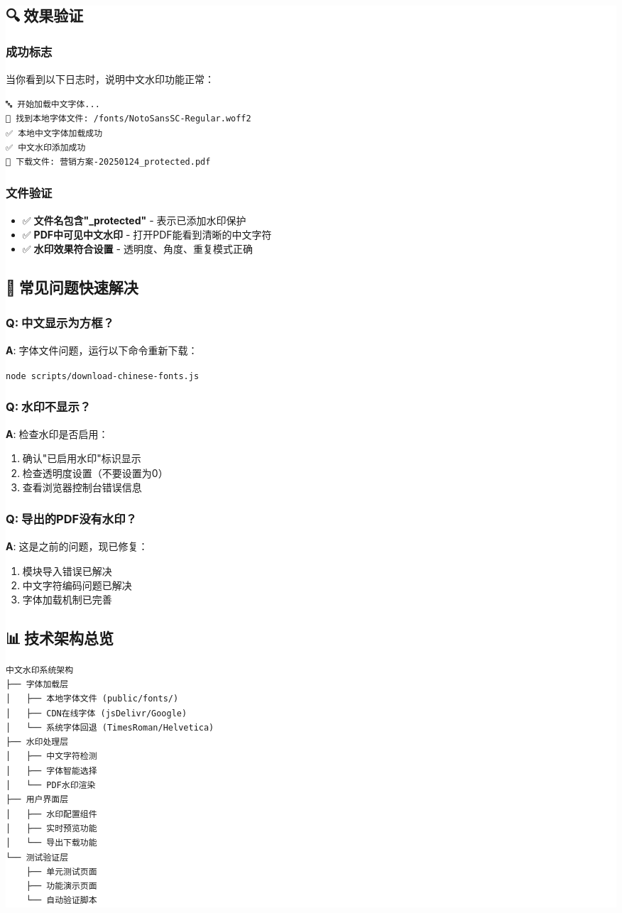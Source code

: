 ## 🔍 效果验证

### 成功标志
当你看到以下日志时，说明中文水印功能正常：

```
🔤 开始加载中文字体...
📁 找到本地字体文件: /fonts/NotoSansSC-Regular.woff2
✅ 本地中文字体加载成功
✅ 中文水印添加成功
📄 下载文件: 营销方案-20250124_protected.pdf
```

### 文件验证
- ✅ **文件名包含"_protected"** - 表示已添加水印保护
- ✅ **PDF中可见中文水印** - 打开PDF能看到清晰的中文字符
- ✅ **水印效果符合设置** - 透明度、角度、重复模式正确

## 🚨 常见问题快速解决

### Q: 中文显示为方框？
**A**: 字体文件问题，运行以下命令重新下载：
```bash
node scripts/download-chinese-fonts.js
```

### Q: 水印不显示？
**A**: 检查水印是否启用：
1. 确认"已启用水印"标识显示
2. 检查透明度设置（不要设置为0）
3. 查看浏览器控制台错误信息

### Q: 导出的PDF没有水印？
**A**: 这是之前的问题，现已修复：
1. 模块导入错误已解决
2. 中文字符编码问题已解决
3. 字体加载机制已完善

## 📊 技术架构总览

```
中文水印系统架构
├── 字体加载层
│   ├── 本地字体文件 (public/fonts/)
│   ├── CDN在线字体 (jsDelivr/Google)
│   └── 系统字体回退 (TimesRoman/Helvetica)
├── 水印处理层
│   ├── 中文字符检测
│   ├── 字体智能选择
│   └── PDF水印渲染
├── 用户界面层
│   ├── 水印配置组件
│   ├── 实时预览功能
│   └── 导出下载功能
└── 测试验证层
    ├── 单元测试页面
    ├── 功能演示页面
    └── 自动验证脚本
```
